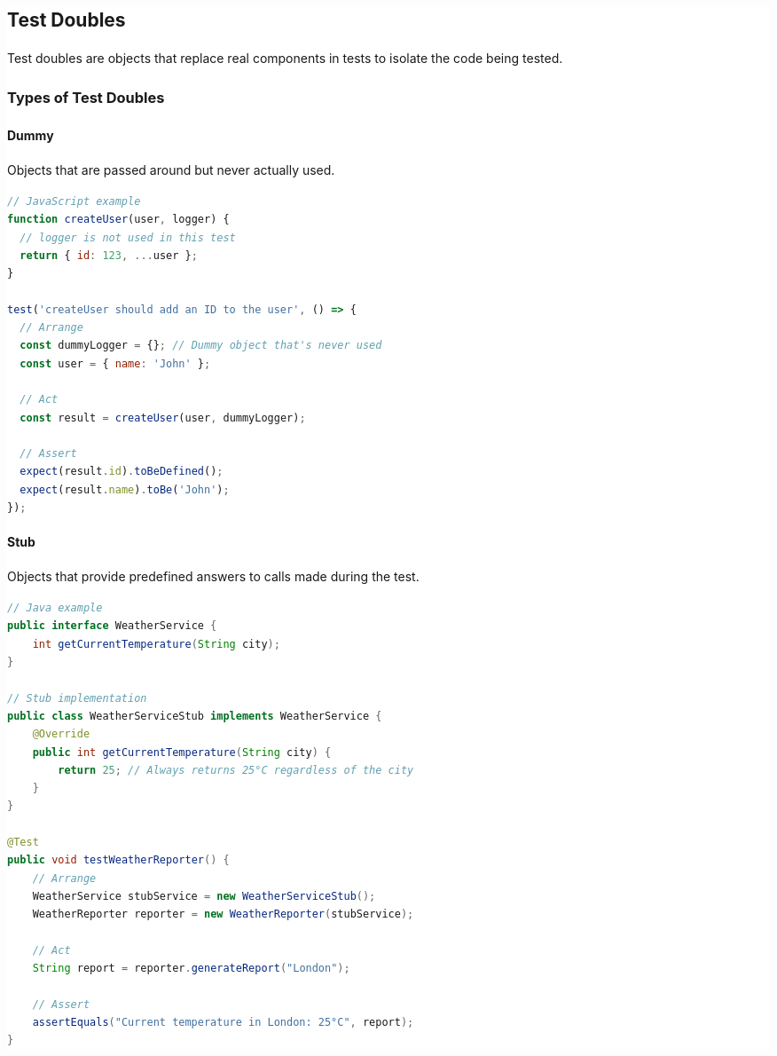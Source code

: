 ## Test Doubles

Test doubles are objects that replace real components in tests to isolate the code being tested.

### Types of Test Doubles

#### Dummy

Objects that are passed around but never actually used.

```javascript
// JavaScript example
function createUser(user, logger) {
  // logger is not used in this test
  return { id: 123, ...user };
}

test('createUser should add an ID to the user', () => {
  // Arrange
  const dummyLogger = {}; // Dummy object that's never used
  const user = { name: 'John' };

  // Act
  const result = createUser(user, dummyLogger);

  // Assert
  expect(result.id).toBeDefined();
  expect(result.name).toBe('John');
});
```

#### Stub

Objects that provide predefined answers to calls made during the test.

```java
// Java example
public interface WeatherService {
    int getCurrentTemperature(String city);
}

// Stub implementation
public class WeatherServiceStub implements WeatherService {
    @Override
    public int getCurrentTemperature(String city) {
        return 25; // Always returns 25°C regardless of the city
    }
}

@Test
public void testWeatherReporter() {
    // Arrange
    WeatherService stubService = new WeatherServiceStub();
    WeatherReporter reporter = new WeatherReporter(stubService);

    // Act
    String report = reporter.generateReport("London");

    // Assert
    assertEquals("Current temperature in London: 25°C", report);
}
```
